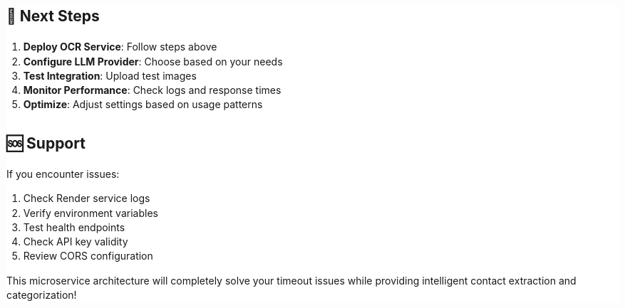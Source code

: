 ## 🎉 Next Steps

1. **Deploy OCR Service**: Follow steps above
2. **Configure LLM Provider**: Choose based on your needs
3. **Test Integration**: Upload test images
4. **Monitor Performance**: Check logs and response times
5. **Optimize**: Adjust settings based on usage patterns

## 🆘 Support

If you encounter issues:
1. Check Render service logs
2. Verify environment variables
3. Test health endpoints
4. Check API key validity
5. Review CORS configuration

This microservice architecture will completely solve your timeout issues while providing intelligent contact extraction and categorization!
